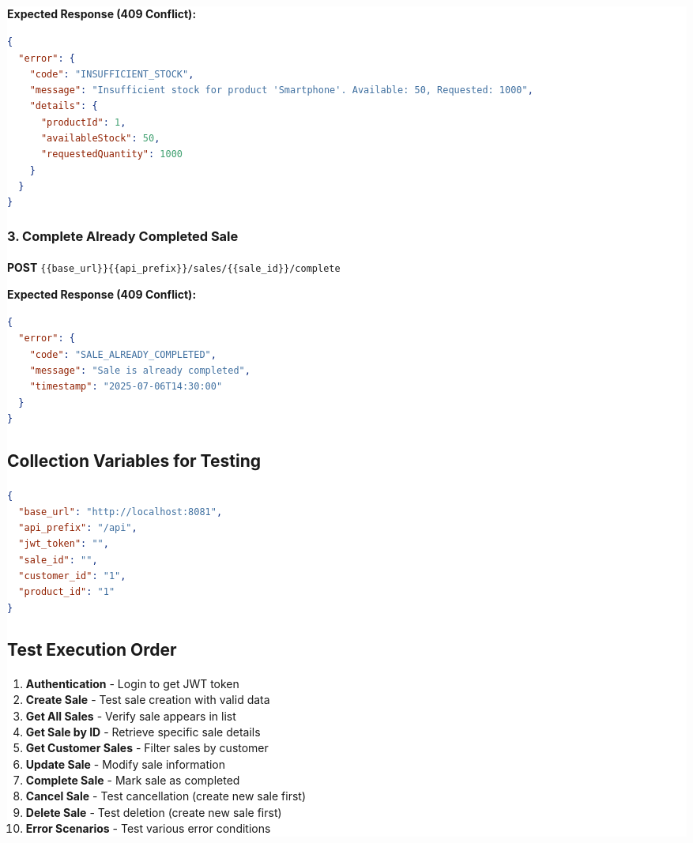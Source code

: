 **Expected Response (409 Conflict):**
```json
{
  "error": {
    "code": "INSUFFICIENT_STOCK",
    "message": "Insufficient stock for product 'Smartphone'. Available: 50, Requested: 1000",
    "details": {
      "productId": 1,
      "availableStock": 50,
      "requestedQuantity": 1000
    }
  }
}
```

### 3. Complete Already Completed Sale
**POST** `{{base_url}}{{api_prefix}}/sales/{{sale_id}}/complete`

**Expected Response (409 Conflict):**
```json
{
  "error": {
    "code": "SALE_ALREADY_COMPLETED",
    "message": "Sale is already completed",
    "timestamp": "2025-07-06T14:30:00"
  }
}
```

## Collection Variables for Testing

```json
{
  "base_url": "http://localhost:8081",
  "api_prefix": "/api",
  "jwt_token": "",
  "sale_id": "",
  "customer_id": "1",
  "product_id": "1"
}
```

## Test Execution Order

1. **Authentication** - Login to get JWT token
2. **Create Sale** - Test sale creation with valid data
3. **Get All Sales** - Verify sale appears in list
4. **Get Sale by ID** - Retrieve specific sale details
5. **Get Customer Sales** - Filter sales by customer
6. **Update Sale** - Modify sale information
7. **Complete Sale** - Mark sale as completed
8. **Cancel Sale** - Test cancellation (create new sale first)
9. **Delete Sale** - Test deletion (create new sale first)
10. **Error Scenarios** - Test various error conditions
